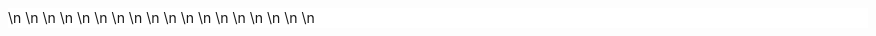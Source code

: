 <circle cx='63.03' cy='100.23' r='1.47pt' id='svg_8254eee2-ece9-47fd-8ec0-a38cce4ca1fd_el_37' clip-path='url(#svg_8254eee2-ece9-47fd-8ec0-a38cce4ca1fd_cl_3)' fill='#00C1A7' fill-opacity='1' stroke='#00C1A7' stroke-opacity='1' stroke-width='0.71' stroke-linejoin='round' stroke-linecap='round' title='Congo, Dem. Rep.'/>\n    <circle cx='61.86' cy='180.31' r='1.47pt' id='svg_8254eee2-ece9-47fd-8ec0-a38cce4ca1fd_el_38' clip-path='url(#svg_8254eee2-ece9-47fd-8ec0-a38cce4ca1fd_cl_3)' fill='#00C1A7' fill-opacity='1' stroke='#00C1A7' stroke-opacity='1' stroke-width='0.71' stroke-linejoin='round' stroke-linecap='round' title='Congo, Rep.'/>\n    <circle cx='54.76' cy='210.72' r='1.47pt' id='svg_8254eee2-ece9-47fd-8ec0-a38cce4ca1fd_el_39' clip-path='url(#svg_8254eee2-ece9-47fd-8ec0-a38cce4ca1fd_cl_3)' fill='#64B200' fill-opacity='1' stroke='#64B200' stroke-opacity='1' stroke-width='0.71' stroke-linejoin='round' stroke-linecap='round' title='Costa Rica'/>\n    <circle cx='81.20' cy='56.79' r='1.47pt' id='svg_8254eee2-ece9-47fd-8ec0-a38cce4ca1fd_el_40' clip-path='url(#svg_8254eee2-ece9-47fd-8ec0-a38cce4ca1fd_cl_3)' fill='#FF63B6' fill-opacity='1' stroke='#FF63B6' stroke-opacity='1' stroke-width='0.71' stroke-linejoin='round' stroke-linecap='round' title='Cote d_Ivoire'/>\n    <circle cx='82.65' cy='273.29' r='1.47pt' id='svg_8254eee2-ece9-47fd-8ec0-a38cce4ca1fd_el_41' clip-path='url(#svg_8254eee2-ece9-47fd-8ec0-a38cce4ca1fd_cl_3)' fill='#AEA200' fill-opacity='1' stroke='#AEA200' stroke-opacity='1' stroke-width='0.71' stroke-linejoin='round' stroke-linecap='round' title='Cuba'/>\n    <circle cx='79.49' cy='191.04' r='1.47pt' id='svg_8254eee2-ece9-47fd-8ec0-a38cce4ca1fd_el_42' clip-path='url(#svg_8254eee2-ece9-47fd-8ec0-a38cce4ca1fd_cl_3)' fill='#AEA200' fill-opacity='1' stroke='#AEA200' stroke-opacity='1' stroke-width='0.71' stroke-linejoin='round' stroke-linecap='round' title='Dominican Republic'/>\n    <circle cx='67.40' cy='166.67' r='1.47pt' id='svg_8254eee2-ece9-47fd-8ec0-a38cce4ca1fd_el_43' clip-path='url(#svg_8254eee2-ece9-47fd-8ec0-a38cce4ca1fd_cl_3)' fill='#B385FF' fill-opacity='1' stroke='#B385FF' stroke-opacity='1' stroke-width='0.71' stroke-linejoin='round' stroke-linecap='round' title='Ecuador'/>\n    <circle cx='58.79' cy='55.26' r='1.47pt' id='svg_8254eee2-ece9-47fd-8ec0-a38cce4ca1fd_el_44' clip-path='url(#svg_8254eee2-ece9-47fd-8ec0-a38cce4ca1fd_cl_3)' fill='#00BADE' fill-opacity='1' stroke='#00BADE' stroke-opacity='1' stroke-width='0.71' stroke-linejoin='round' stroke-linecap='round' title='Egypt'/>\n    <circle cx='66.65' cy='160.62' r='1.47pt' id='svg_8254eee2-ece9-47fd-8ec0-a38cce4ca1fd_el_45' clip-path='url(#svg_8254eee2-ece9-47fd-8ec0-a38cce4ca1fd_cl_3)' fill='#64B200' fill-opacity='1' stroke='#64B200' stroke-opacity='1' stroke-width='0.71' stroke-linejoin='round' stroke-linecap='round' title='El Salvador'/>\n    <circle cx='73.33' cy='115.40' r='1.47pt' id='svg_8254eee2-ece9-47fd-8ec0-a38cce4ca1fd_el_46' clip-path='url(#svg_8254eee2-ece9-47fd-8ec0-a38cce4ca1fd_cl_3)' fill='#00BD5C' fill-opacity='1' stroke='#00BD5C' stroke-opacity='1' stroke-width='0.71' stroke-linejoin='round' stroke-linecap='round' title='Ethiopia'/>\n    <circle cx='70.58' cy='132.57' r='1.47pt' id='svg_8254eee2-ece9-47fd-8ec0-a38cce4ca1fd_el_47' clip-path='url(#svg_8254eee2-ece9-47fd-8ec0-a38cce4ca1fd_cl_3)' fill='#FF63B6' fill-opacity='1' stroke='#FF63B6' stroke-opacity='1' stroke-width='0.71' stroke-linejoin='round' stroke-linecap='round' title='Gambia'/>\n    <circle cx='72.73' cy='162.00' r='1.47pt' id='svg_8254eee2-ece9-47fd-8ec0-a38cce4ca1fd_el_48' clip-path='url(#svg_8254eee2-ece9-47fd-8ec0-a38cce4ca1fd_cl_3)' fill='#FF63B6' fill-opacity='1' stroke='#FF63B6' stroke-opacity='1' stroke-width='0.71' stroke-linejoin='round' stroke-linecap='round' title='Ghana'/>\n    <circle cx='70.96' cy='135.60' r='1.47pt' id='svg_8254eee2-ece9-47fd-8ec0-a38cce4ca1fd_el_49' clip-path='url(#svg_8254eee2-ece9-47fd-8ec0-a38cce4ca1fd_cl_3)' fill='#64B200' fill-opacity='1' stroke='#64B200' stroke-opacity='1' stroke-width='0.71' stroke-linejoin='round' stroke-linecap='round' title='Guatemala'/>\n    <circle cx='83.61' cy='234.49' r='1.47pt' id='svg_8254eee2-ece9-47fd-8ec0-a38cce4ca1fd_el_50' clip-path='url(#svg_8254eee2-ece9-47fd-8ec0-a38cce4ca1fd_cl_3)' fill='#B385FF' fill-opacity='1' stroke='#B385FF' stroke-opacity='1' stroke-width='0.71' stroke-linejoin='round' stroke-linecap='round' title='Guyana'/>\n    <circle cx='57.58' cy='73.97' r='1.47pt' id='svg_8254eee2-ece9-47fd-8ec0-a38cce4ca1fd_el_51' clip-path='url(#svg_8254eee2-ece9-47fd-8ec0-a38cce4ca1fd_cl_3)' fill='#AEA200' fill-opacity='1' stroke='#AEA200' stroke-opacity='1' stroke-width='0.71' stroke-linejoin='round' stroke-linecap='round' title='Haiti'/>\n    <circle cx='73.75' cy='142.05' r='1.47pt' id='svg_8254eee2-ece9-47fd-8ec0-a38cce4ca1fd_el_52' clip-path='url(#svg_8254eee2-ece9-47fd-8ec0-a38cce4ca1fd_cl_3)' fill='#64B200' fill-opacity='1' stroke='#64B200' stroke-opacity='1' stroke-width='0.71' stroke-linejoin='round' stroke-linecap='round' title='Honduras'/>\n    <circle cx='52.09' cy='241.70' r='1.47pt' id='svg_8254eee2-ece9-47fd-8ec0-a38cce4ca1fd_el_53' clip-path='url(#svg_8254eee2-ece9-47fd-8ec0-a38cce4ca1fd_cl_3)' fill='#AEA200' fill-opacity='1' stroke='#AEA200' stroke-opacity='1' stroke-width='0.71' stroke-linejoin='round' stroke-linecap='round' title='Jamaica'/>\n    <circle cx='69.40' cy='170.20' r='1.47pt' id='svg_8254eee2-ece9-47fd-8ec0-a38cce4ca1fd_el_54' clip-path='url(#svg_8254eee2-ece9-47fd-8ec0-a38cce4ca1fd_cl_3)' fill='#00BD5C' fill-opacity='1' stroke='#00BD5C' stroke-opacity='1' stroke-width='0.71' stroke-linejoin='round' stroke-linecap='round' title='Kenya'/>\n